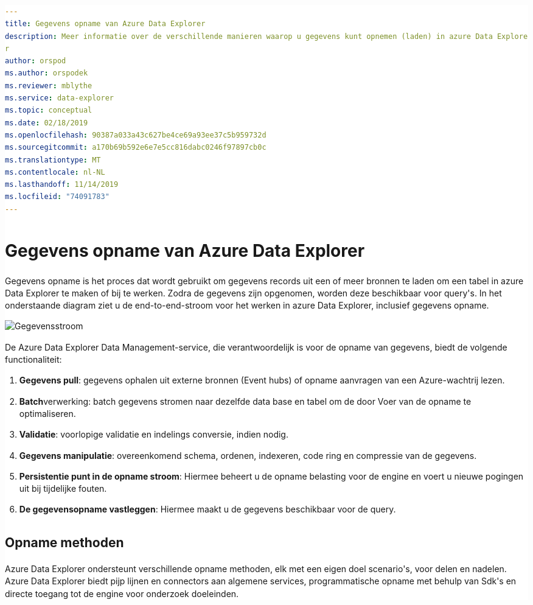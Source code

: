 ```yaml
---
title: Gegevens opname van Azure Data Explorer
description: Meer informatie over de verschillende manieren waarop u gegevens kunt opnemen (laden) in azure Data Explorer
author: orspod
ms.author: orspodek
ms.reviewer: mblythe
ms.service: data-explorer
ms.topic: conceptual
ms.date: 02/18/2019
ms.openlocfilehash: 90387a033a43c627be4ce69a93ee37c5b959732d
ms.sourcegitcommit: a170b69b592e6e7e5cc816dabc0246f97897cb0c
ms.translationtype: MT
ms.contentlocale: nl-NL
ms.lasthandoff: 11/14/2019
ms.locfileid: "74091783"
---
```

# <a name="azure-data-explorer-data-ingestion"></a>Gegevens opname van Azure Data Explorer

Gegevens opname is het proces dat wordt gebruikt om gegevens records uit een of meer bronnen te laden om een tabel in azure Data Explorer te maken of bij te werken. Zodra de gegevens zijn opgenomen, worden deze beschikbaar voor query's. In het onderstaande diagram ziet u de end-to-end-stroom voor het werken in azure Data Explorer, inclusief gegevens opname.

![Gegevensstroom](media/ingest-data-overview/data-flow.png)

De Azure Data Explorer Data Management-service, die verantwoordelijk is voor de opname van gegevens, biedt de volgende functionaliteit:

1. **Gegevens pull**: gegevens ophalen uit externe bronnen (Event hubs) of opname aanvragen van een Azure-wachtrij lezen.

1. **Batch**verwerking: batch gegevens stromen naar dezelfde data base en tabel om de door Voer van de opname te optimaliseren.

1. **Validatie**: voorlopige validatie en indelings conversie, indien nodig.

1. **Gegevens manipulatie**: overeenkomend schema, ordenen, indexeren, code ring en compressie van de gegevens.

1. **Persistentie punt in de opname stroom**: Hiermee beheert u de opname belasting voor de engine en voert u nieuwe pogingen uit bij tijdelijke fouten.

1. **De gegevensopname vastleggen**: Hiermee maakt u de gegevens beschikbaar voor de query.

## <a name="ingestion-methods"></a>Opname methoden

Azure Data Explorer ondersteunt verschillende opname methoden, elk met een eigen doel scenario's, voor delen en nadelen. Azure Data Explorer biedt pijp lijnen en connectors aan algemene services, programmatische opname met behulp van Sdk's en directe toegang tot de engine voor onderzoek doeleinden.
